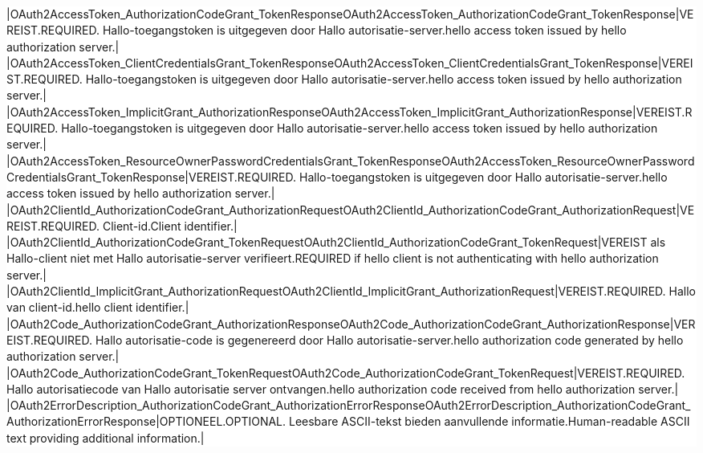 |<span data-ttu-id="e6d5e-395">OAuth2AccessToken_AuthorizationCodeGrant_TokenResponse</span><span class="sxs-lookup"><span data-stu-id="e6d5e-395">OAuth2AccessToken_AuthorizationCodeGrant_TokenResponse</span></span>|<span data-ttu-id="e6d5e-396">VEREIST.</span><span class="sxs-lookup"><span data-stu-id="e6d5e-396">REQUIRED.</span></span> <span data-ttu-id="e6d5e-397">Hallo-toegangstoken is uitgegeven door Hallo autorisatie-server.</span><span class="sxs-lookup"><span data-stu-id="e6d5e-397">hello access token issued by hello authorization server.</span></span>|  
|<span data-ttu-id="e6d5e-398">OAuth2AccessToken_ClientCredentialsGrant_TokenResponse</span><span class="sxs-lookup"><span data-stu-id="e6d5e-398">OAuth2AccessToken_ClientCredentialsGrant_TokenResponse</span></span>|<span data-ttu-id="e6d5e-399">VEREIST.</span><span class="sxs-lookup"><span data-stu-id="e6d5e-399">REQUIRED.</span></span> <span data-ttu-id="e6d5e-400">Hallo-toegangstoken is uitgegeven door Hallo autorisatie-server.</span><span class="sxs-lookup"><span data-stu-id="e6d5e-400">hello access token issued by hello authorization server.</span></span>|  
|<span data-ttu-id="e6d5e-401">OAuth2AccessToken_ImplicitGrant_AuthorizationResponse</span><span class="sxs-lookup"><span data-stu-id="e6d5e-401">OAuth2AccessToken_ImplicitGrant_AuthorizationResponse</span></span>|<span data-ttu-id="e6d5e-402">VEREIST.</span><span class="sxs-lookup"><span data-stu-id="e6d5e-402">REQUIRED.</span></span> <span data-ttu-id="e6d5e-403">Hallo-toegangstoken is uitgegeven door Hallo autorisatie-server.</span><span class="sxs-lookup"><span data-stu-id="e6d5e-403">hello access token issued by hello authorization server.</span></span>|  
|<span data-ttu-id="e6d5e-404">OAuth2AccessToken_ResourceOwnerPasswordCredentialsGrant_TokenResponse</span><span class="sxs-lookup"><span data-stu-id="e6d5e-404">OAuth2AccessToken_ResourceOwnerPasswordCredentialsGrant_TokenResponse</span></span>|<span data-ttu-id="e6d5e-405">VEREIST.</span><span class="sxs-lookup"><span data-stu-id="e6d5e-405">REQUIRED.</span></span> <span data-ttu-id="e6d5e-406">Hallo-toegangstoken is uitgegeven door Hallo autorisatie-server.</span><span class="sxs-lookup"><span data-stu-id="e6d5e-406">hello access token issued by hello authorization server.</span></span>|  
|<span data-ttu-id="e6d5e-407">OAuth2ClientId_AuthorizationCodeGrant_AuthorizationRequest</span><span class="sxs-lookup"><span data-stu-id="e6d5e-407">OAuth2ClientId_AuthorizationCodeGrant_AuthorizationRequest</span></span>|<span data-ttu-id="e6d5e-408">VEREIST.</span><span class="sxs-lookup"><span data-stu-id="e6d5e-408">REQUIRED.</span></span> <span data-ttu-id="e6d5e-409">Client-id.</span><span class="sxs-lookup"><span data-stu-id="e6d5e-409">Client identifier.</span></span>|  
|<span data-ttu-id="e6d5e-410">OAuth2ClientId_AuthorizationCodeGrant_TokenRequest</span><span class="sxs-lookup"><span data-stu-id="e6d5e-410">OAuth2ClientId_AuthorizationCodeGrant_TokenRequest</span></span>|<span data-ttu-id="e6d5e-411">VEREIST als Hallo-client niet met Hallo autorisatie-server verifieert.</span><span class="sxs-lookup"><span data-stu-id="e6d5e-411">REQUIRED if hello client is not authenticating with hello authorization server.</span></span>|  
|<span data-ttu-id="e6d5e-412">OAuth2ClientId_ImplicitGrant_AuthorizationRequest</span><span class="sxs-lookup"><span data-stu-id="e6d5e-412">OAuth2ClientId_ImplicitGrant_AuthorizationRequest</span></span>|<span data-ttu-id="e6d5e-413">VEREIST.</span><span class="sxs-lookup"><span data-stu-id="e6d5e-413">REQUIRED.</span></span> <span data-ttu-id="e6d5e-414">Hallo van client-id.</span><span class="sxs-lookup"><span data-stu-id="e6d5e-414">hello client identifier.</span></span>|  
|<span data-ttu-id="e6d5e-415">OAuth2Code_AuthorizationCodeGrant_AuthorizationResponse</span><span class="sxs-lookup"><span data-stu-id="e6d5e-415">OAuth2Code_AuthorizationCodeGrant_AuthorizationResponse</span></span>|<span data-ttu-id="e6d5e-416">VEREIST.</span><span class="sxs-lookup"><span data-stu-id="e6d5e-416">REQUIRED.</span></span> <span data-ttu-id="e6d5e-417">Hallo autorisatie-code is gegenereerd door Hallo autorisatie-server.</span><span class="sxs-lookup"><span data-stu-id="e6d5e-417">hello authorization code generated by hello authorization server.</span></span>|  
|<span data-ttu-id="e6d5e-418">OAuth2Code_AuthorizationCodeGrant_TokenRequest</span><span class="sxs-lookup"><span data-stu-id="e6d5e-418">OAuth2Code_AuthorizationCodeGrant_TokenRequest</span></span>|<span data-ttu-id="e6d5e-419">VEREIST.</span><span class="sxs-lookup"><span data-stu-id="e6d5e-419">REQUIRED.</span></span> <span data-ttu-id="e6d5e-420">Hallo autorisatiecode van Hallo autorisatie server ontvangen.</span><span class="sxs-lookup"><span data-stu-id="e6d5e-420">hello authorization code received from hello authorization server.</span></span>|  
|<span data-ttu-id="e6d5e-421">OAuth2ErrorDescription_AuthorizationCodeGrant_AuthorizationErrorResponse</span><span class="sxs-lookup"><span data-stu-id="e6d5e-421">OAuth2ErrorDescription_AuthorizationCodeGrant_AuthorizationErrorResponse</span></span>|<span data-ttu-id="e6d5e-422">OPTIONEEL.</span><span class="sxs-lookup"><span data-stu-id="e6d5e-422">OPTIONAL.</span></span> <span data-ttu-id="e6d5e-423">Leesbare ASCII-tekst bieden aanvullende informatie.</span><span class="sxs-lookup"><span data-stu-id="e6d5e-423">Human-readable ASCII text providing additional information.</span></span>|  